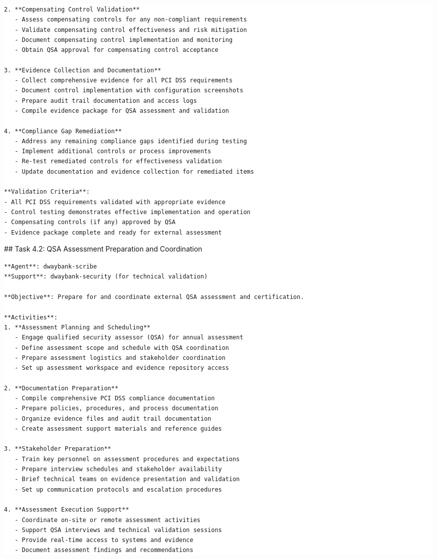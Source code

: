     2. **Compensating Control Validation**
       - Assess compensating controls for any non-compliant requirements
       - Validate compensating control effectiveness and risk mitigation
       - Document compensating control implementation and monitoring
       - Obtain QSA approval for compensating control acceptance
    
    3. **Evidence Collection and Documentation**
       - Collect comprehensive evidence for all PCI DSS requirements
       - Document control implementation with configuration screenshots
       - Prepare audit trail documentation and access logs
       - Compile evidence package for QSA assessment and validation
    
    4. **Compliance Gap Remediation**
       - Address any remaining compliance gaps identified during testing
       - Implement additional controls or process improvements
       - Re-test remediated controls for effectiveness validation
       - Update documentation and evidence collection for remediated items
    
    **Validation Criteria**:
    - All PCI DSS requirements validated with appropriate evidence
    - Control testing demonstrates effective implementation and operation
    - Compensating controls (if any) approved by QSA
    - Evidence package complete and ready for external assessment
  </task>
  
  <task name="qsa_assessment_preparation">
    ## Task 4.2: QSA Assessment Preparation and Coordination
    
    **Agent**: dwaybank-scribe  
    **Support**: dwaybank-security (for technical validation)
    
    **Objective**: Prepare for and coordinate external QSA assessment and certification.
    
    **Activities**:
    1. **Assessment Planning and Scheduling**
       - Engage qualified security assessor (QSA) for annual assessment
       - Define assessment scope and schedule with QSA coordination
       - Prepare assessment logistics and stakeholder coordination
       - Set up assessment workspace and evidence repository access
    
    2. **Documentation Preparation**
       - Compile comprehensive PCI DSS compliance documentation
       - Prepare policies, procedures, and process documentation
       - Organize evidence files and audit trail documentation
       - Create assessment support materials and reference guides
    
    3. **Stakeholder Preparation**
       - Train key personnel on assessment procedures and expectations
       - Prepare interview schedules and stakeholder availability
       - Brief technical teams on evidence presentation and validation
       - Set up communication protocols and escalation procedures
    
    4. **Assessment Execution Support**
       - Coordinate on-site or remote assessment activities
       - Support QSA interviews and technical validation sessions
       - Provide real-time access to systems and evidence
       - Document assessment findings and recommendations
    